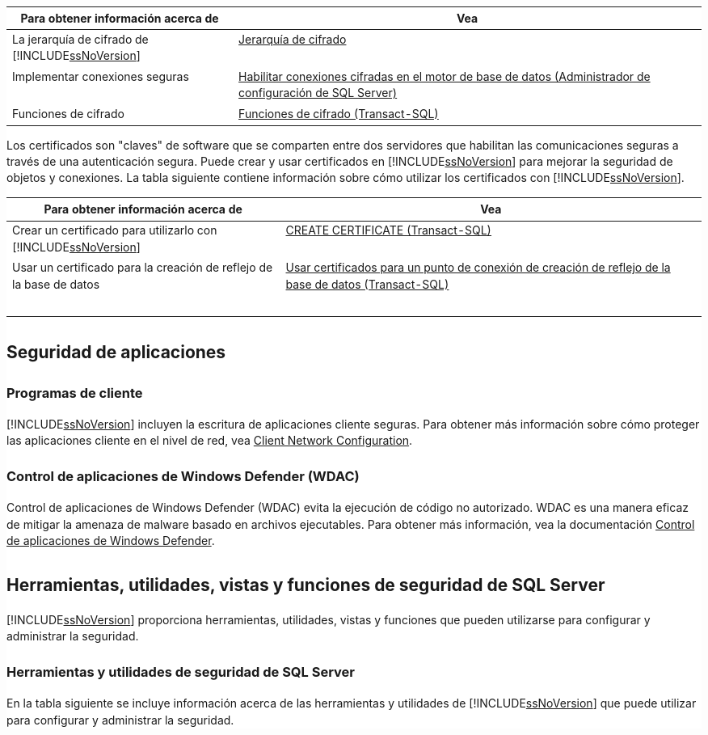 |Para obtener información acerca de|Vea|  
|---------------------------|---------|  
|La jerarquía de cifrado de [!INCLUDE[ssNoVersion](../../includes/ssnoversion-md.md)]|[Jerarquía de cifrado](../../relational-databases/security/encryption/encryption-hierarchy.md)|  
|Implementar conexiones seguras|[Habilitar conexiones cifradas en el motor de base de datos &#40;Administrador de configuración de SQL Server&#41;](../../database-engine/configure-windows/enable-encrypted-connections-to-the-database-engine.md)|  
|Funciones de cifrado|[Funciones de cifrado &#40;Transact-SQL&#41;](../../t-sql/functions/cryptographic-functions-transact-sql.md)|  
  
 Los certificados son "claves" de software que se comparten entre dos servidores que habilitan las comunicaciones seguras a través de una autenticación segura. Puede crear y usar certificados en [!INCLUDE[ssNoVersion](../../includes/ssnoversion-md.md)] para mejorar la seguridad de objetos y conexiones. La tabla siguiente contiene información sobre cómo utilizar los certificados con [!INCLUDE[ssNoVersion](../../includes/ssnoversion-md.md)].  
  
|Para obtener información acerca de|Vea|  
|---------------------------|---------|  
|Crear un certificado para utilizarlo con [!INCLUDE[ssNoVersion](../../includes/ssnoversion-md.md)]|[CREATE CERTIFICATE &#40;Transact-SQL&#41;](../../t-sql/statements/create-certificate-transact-sql.md)|  
|Usar un certificado para la creación de reflejo de la base de datos|[Usar certificados para un punto de conexión de creación de reflejo de la base de datos &#40;Transact-SQL&#41;](../../database-engine/database-mirroring/use-certificates-for-a-database-mirroring-endpoint-transact-sql.md)|  
| &nbsp; | &nbsp; |

## <a name="application-security"></a>Seguridad de aplicaciones

### <a name="client-programs"></a>Programas de cliente

[!INCLUDE[ssNoVersion](../../includes/ssnoversion-md.md)] incluyen la escritura de aplicaciones cliente seguras. Para obtener más información sobre cómo proteger las aplicaciones cliente en el nivel de red, vea [Client Network Configuration](../../database-engine/configure-windows/client-network-configuration.md).

### <a name="windows-defender-application-control-wdac"></a>Control de aplicaciones de Windows Defender (WDAC)



Control de aplicaciones de Windows Defender (WDAC) evita la ejecución de código no autorizado. WDAC es una manera eficaz de mitigar la amenaza de malware basado en archivos ejecutables. Para obtener más información, vea la documentación [Control de aplicaciones de Windows Defender](/windows/security/threat-protection/windows-defender-application-control/windows-defender-application-control).

## <a name="sql-server-security-tools-utilities-views-and-functions"></a>Herramientas, utilidades, vistas y funciones de seguridad de SQL Server  
 [!INCLUDE[ssNoVersion](../../includes/ssnoversion-md.md)] proporciona herramientas, utilidades, vistas y funciones que pueden utilizarse para configurar y administrar la seguridad.  
  
### <a name="sql-server-security-tools-and-utilities"></a>Herramientas y utilidades de seguridad de SQL Server  
 En la tabla siguiente se incluye información acerca de las herramientas y utilidades de [!INCLUDE[ssNoVersion](../../includes/ssnoversion-md.md)] que puede utilizar para configurar y administrar la seguridad.  
  